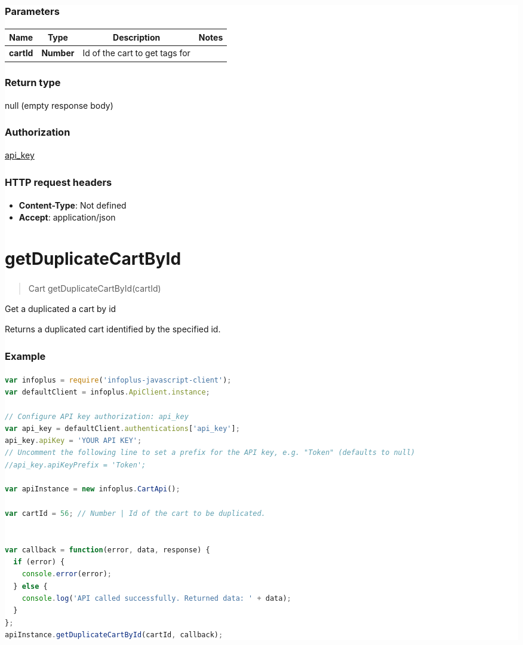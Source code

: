 ### Parameters

Name | Type | Description  | Notes
------------- | ------------- | ------------- | -------------
 **cartId** | **Number**| Id of the cart to get tags for | 

### Return type

null (empty response body)

### Authorization

[api_key](../README.md#api_key)

### HTTP request headers

 - **Content-Type**: Not defined
 - **Accept**: application/json

<a name="getDuplicateCartById"></a>
# **getDuplicateCartById**
> Cart getDuplicateCartById(cartId)

Get a duplicated a cart by id

Returns a duplicated cart identified by the specified id.

### Example
```javascript
var infoplus = require('infoplus-javascript-client');
var defaultClient = infoplus.ApiClient.instance;

// Configure API key authorization: api_key
var api_key = defaultClient.authentications['api_key'];
api_key.apiKey = 'YOUR API KEY';
// Uncomment the following line to set a prefix for the API key, e.g. "Token" (defaults to null)
//api_key.apiKeyPrefix = 'Token';

var apiInstance = new infoplus.CartApi();

var cartId = 56; // Number | Id of the cart to be duplicated.


var callback = function(error, data, response) {
  if (error) {
    console.error(error);
  } else {
    console.log('API called successfully. Returned data: ' + data);
  }
};
apiInstance.getDuplicateCartById(cartId, callback);
```
